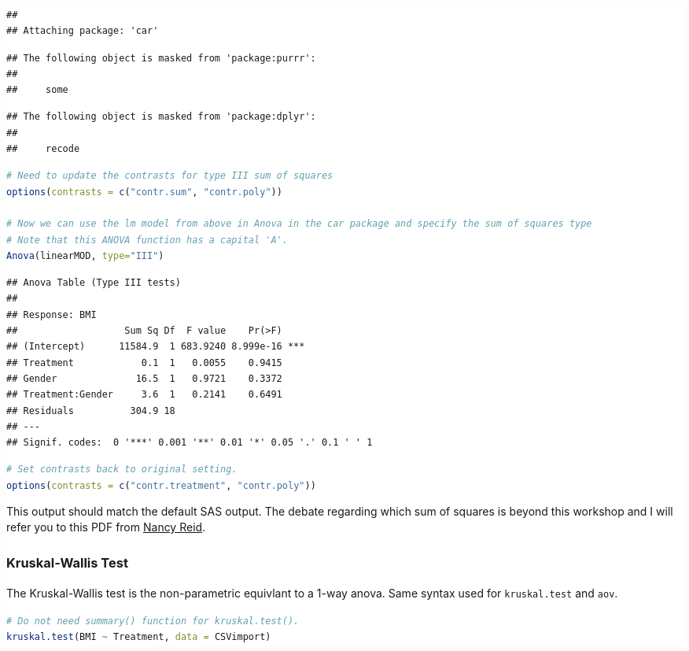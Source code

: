 ```
## 
## Attaching package: 'car'
```

```
## The following object is masked from 'package:purrr':
## 
##     some
```

```
## The following object is masked from 'package:dplyr':
## 
##     recode
```

```r
# Need to update the contrasts for type III sum of squares
options(contrasts = c("contr.sum", "contr.poly"))

# Now we can use the lm model from above in Anova in the car package and specify the sum of squares type
# Note that this ANOVA function has a capital 'A'.
Anova(linearMOD, type="III")
```

```
## Anova Table (Type III tests)
## 
## Response: BMI
##                   Sum Sq Df  F value    Pr(>F)    
## (Intercept)      11584.9  1 683.9240 8.999e-16 ***
## Treatment            0.1  1   0.0055    0.9415    
## Gender              16.5  1   0.9721    0.3372    
## Treatment:Gender     3.6  1   0.2141    0.6491    
## Residuals          304.9 18                       
## ---
## Signif. codes:  0 '***' 0.001 '**' 0.01 '*' 0.05 '.' 0.1 ' ' 1
```

```r
# Set contrasts back to original setting.
options(contrasts = c("contr.treatment", "contr.poly"))
```

This output should match the default SAS output.  The debate regarding which sum of squares is beyond this workshop and I will refer you to this PDF from [Nancy Reid](http://www.utstat.toronto.edu/reid/sta442f/2009/typeSS.pdf). 

### Kruskal-Wallis Test

The Kruskal-Wallis test is the non-parametric equivlant to a 1-way anova.  Same syntax used for `kruskal.test` and `aov`.


```r
# Do not need summary() function for kruskal.test().
kruskal.test(BMI ~ Treatment, data = CSVimport)
```
